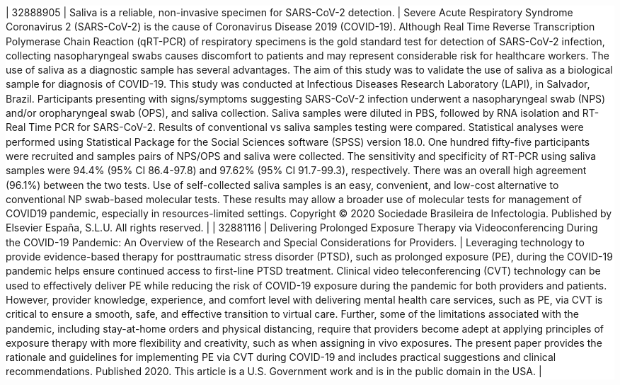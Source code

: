 | 32888905 | Saliva is a reliable, non-invasive specimen for SARS-CoV-2 detection.                                                                                           | <AbstractText Label="BACKGROUND" NlmCategory="BACKGROUND">Severe Acute Respiratory Syndrome Coronavirus 2 (SARS-CoV-2) is the cause of Coronavirus Disease 2019 (COVID-19). Although Real Time Reverse Transcription Polymerase Chain Reaction (qRT-PCR) of respiratory specimens is the gold standard test for detection of SARS-CoV-2 infection, collecting nasopharyngeal swabs causes discomfort to patients and may represent considerable risk for healthcare workers. The use of saliva as a diagnostic sample has several advantages. <AbstractText Label="OBJECTIVES" NlmCategory="OBJECTIVE">The aim of this study was to validate the use of saliva as a biological sample for diagnosis of COVID-19. <AbstractText Label="METHODS" NlmCategory="METHODS">This study was conducted at Infectious Diseases Research Laboratory (LAPI), in Salvador, Brazil. Participants presenting with signs/symptoms suggesting SARS-CoV-2 infection underwent a nasopharyngeal swab (NPS) and/or oropharyngeal swab (OPS), and saliva collection. Saliva samples were diluted in PBS, followed by RNA isolation and RT-Real Time PCR for SARS-CoV-2. Results of conventional vs saliva samples testing were compared. Statistical analyses were performed using Statistical Package for the Social Sciences software (SPSS) version 18.0. <AbstractText Label="RESULTS" NlmCategory="RESULTS">One hundred fifty-five participants were recruited and samples pairs of NPS/OPS and saliva were collected. The sensitivity and specificity of RT-PCR using saliva samples were 94.4% (95% CI 86.4-97.8) and 97.62% (95% CI 91.7-99.3), respectively. There was an overall high agreement (96.1%) between the two tests. <AbstractText Label="CONCLUSIONS" NlmCategory="CONCLUSIONS">Use of self-collected saliva samples is an easy, convenient, and low-cost alternative to conventional NP swab-based molecular tests. These results may allow a broader use of molecular tests for management of COVID19 pandemic, especially in resources-limited settings. Copyright © 2020 Sociedade Brasileira de Infectologia. Published by Elsevier España, S.L.U. All rights reserved.                                                                                                                                                                                                                                                                                 |
| 32881116 | Delivering Prolonged Exposure Therapy via Videoconferencing During the COVID-19 Pandemic: An Overview of the Research and Special Considerations for Providers. | Leveraging technology to provide evidence-based therapy for posttraumatic stress disorder (PTSD), such as prolonged exposure (PE), during the COVID-19 pandemic helps ensure continued access to first-line PTSD treatment. Clinical video teleconferencing (CVT) technology can be used to effectively deliver PE while reducing the risk of COVID-19 exposure during the pandemic for both providers and patients. However, provider knowledge, experience, and comfort level with delivering mental health care services, such as PE, via CVT is critical to ensure a smooth, safe, and effective transition to virtual care. Further, some of the limitations associated with the pandemic, including stay-at-home orders and physical distancing, require that providers become adept at applying principles of exposure therapy with more flexibility and creativity, such as when assigning in vivo exposures. The present paper provides the rationale and guidelines for implementing PE via CVT during COVID-19 and includes practical suggestions and clinical recommendations. Published 2020. This article is a U.S. Government work and is in the public domain in the USA.                                                                                                                                                                                                                                                                                                                                                                                                                                                                                                                                                                                                                                                                                                                                                                                                                                                                                                                                                                                                                                                                                                                                                                                                                                                                    |